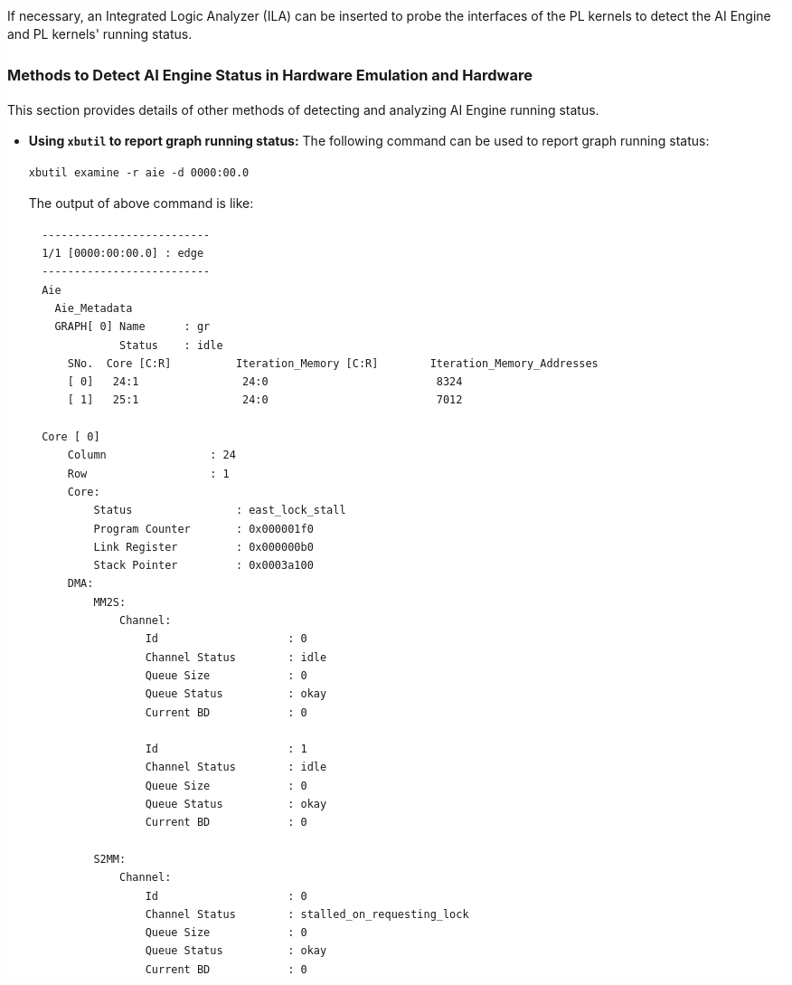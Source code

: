 If necessary, an Integrated Logic Analyzer (ILA) can be inserted to probe the interfaces of the PL kernels to detect the AI Engine and PL kernels' running status.

### Methods to Detect AI Engine Status in Hardware Emulation and Hardware

This section provides details of other methods of detecting and analyzing AI Engine running status.

- **Using `xbutil` to report graph running status:** The following command can be used to report graph running status:

	```
	xbutil examine -r aie -d 0000:00.0
	```
	
	The output of above command is like:

		--------------------------
		1/1 [0000:00:00.0] : edge
		--------------------------
		Aie
		  Aie_Metadata
		  GRAPH[ 0] Name      : gr
		            Status    : idle
		    SNo.  Core [C:R]          Iteration_Memory [C:R]        Iteration_Memory_Addresses    
		    [ 0]   24:1                24:0                          8324                          
		    [ 1]   25:1                24:0                          7012                          
		
		Core [ 0]
		    Column                : 24
		    Row                   : 1
		    Core:
		        Status                : east_lock_stall
		        Program Counter       : 0x000001f0
		        Link Register         : 0x000000b0
		        Stack Pointer         : 0x0003a100
		    DMA:
		        MM2S:
		            Channel:
		                Id                    : 0
		                Channel Status        : idle
		                Queue Size            : 0
		                Queue Status          : okay
		                Current BD            : 0
		
		                Id                    : 1
		                Channel Status        : idle
		                Queue Size            : 0
		                Queue Status          : okay
		                Current BD            : 0
		
		        S2MM:
		            Channel:
		                Id                    : 0
		                Channel Status        : stalled_on_requesting_lock
		                Queue Size            : 0
		                Queue Status          : okay
		                Current BD            : 0
		